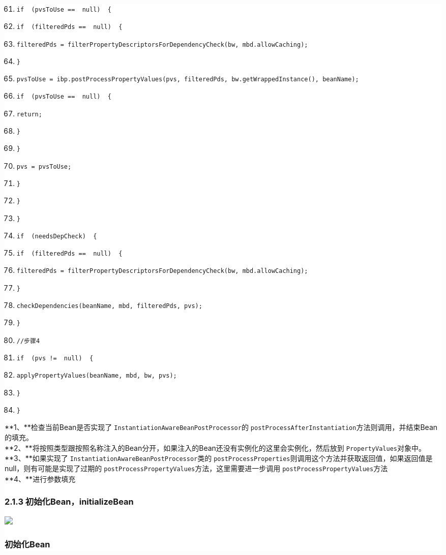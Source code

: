 61.   `if  (pvsToUse ==  null)  {`

62.   `if  (filteredPds ==  null)  {`

63.   `filteredPds = filterPropertyDescriptorsForDependencyCheck(bw, mbd.allowCaching);`

64.   `}`

65.   `pvsToUse = ibp.postProcessPropertyValues(pvs, filteredPds, bw.getWrappedInstance(), beanName);`

66.   `if  (pvsToUse ==  null)  {`

67.   `return;`

68.   `}`

69.   `}`

70.   `pvs = pvsToUse;`

71.   `}`

72.   `}`

73.   `}`

74.   `if  (needsDepCheck)  {`

75.   `if  (filteredPds ==  null)  {`

76.   `filteredPds = filterPropertyDescriptorsForDependencyCheck(bw, mbd.allowCaching);`

77.   `}`

78.   `checkDependencies(beanName, mbd, filteredPds, pvs);`

79.   `}`

80.  `//步骤4`

81.   `if  (pvs !=  null)  {`

82.   `applyPropertyValues(beanName, mbd, bw, pvs);`

83.   `}`

84.   `}`

**1、**检查当前Bean是否实现了 `InstantiationAwareBeanPostProcessor`的 `postProcessAfterInstantiation`方法则调用，并结束Bean的填充。  
**2、**将按照类型跟按照名称注入的Bean分开，如果注入的Bean还没有实例化的这里会实例化，然后放到 `PropertyValues`对象中。  
**3、**如果实现了 `InstantiationAwareBeanPostProcessor`类的 `postProcessProperties`则调用这个方法并获取返回值，如果返回值是null，则有可能是实现了过期的 `postProcessPropertyValues`方法，这里需要进一步调用 `postProcessPropertyValues`方法  
**4、**进行参数填充

### **2.1.3 初始化Bean，initializeBean**

![](https://imgkr2.cn-bj.ufileos.com/7afa9bbb-1afa-4c3e-becb-6954bbe2030c.png?UCloudPublicKey=TOKEN_8d8b72be-579a-4e83-bfd0-5f6ce1546f13&Signature=wnrieMddiyhMsCHzsFgkIUAdl60%253D&Expires=1604287852)

### **初始化Bean**
